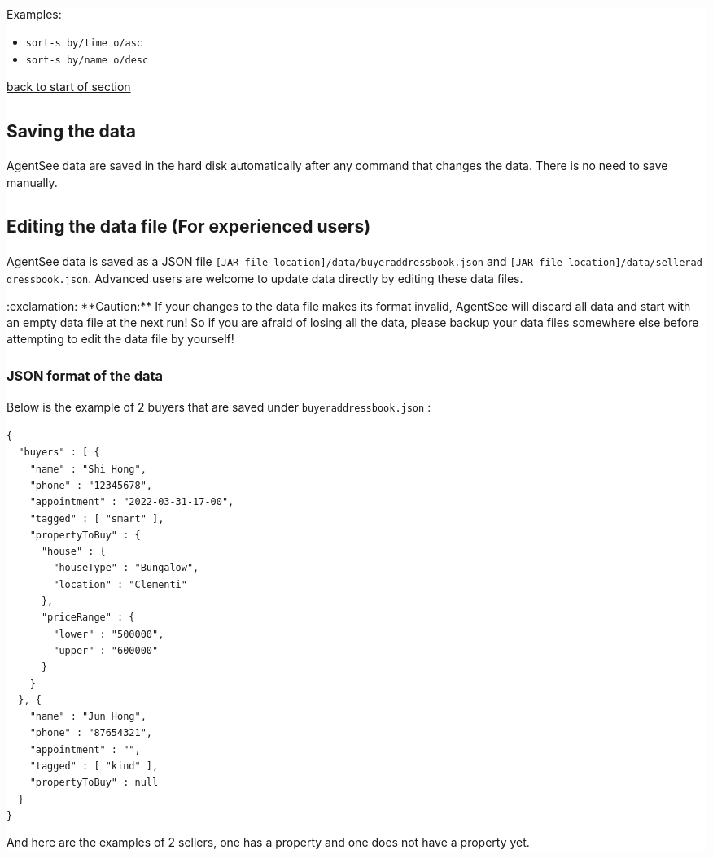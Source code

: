 Examples:
* `sort-s by/time o/asc`
* `sort-s by/name o/desc`

[back to start of section](#features)

## Saving the data

AgentSee data are saved in the hard disk automatically after any command that changes the data. There is no need to save manually.

## Editing the data file (For experienced users)

AgentSee data is saved as a JSON file `[JAR file location]/data/buyeraddressbook.json` and `[JAR file location]/data/selleraddressbook.json`.
Advanced users are welcome to update data directly by editing these data files.

<div markdown="span" class="alert alert-warning">
:exclamation: **Caution:**
If your changes to the data file makes its format invalid, AgentSee will discard all data and start with an empty data file at the next run!
So if you are afraid of losing all the data, please backup your data files somewhere else before attempting to edit the data file by yourself!
</div>


### JSON format of the data

Below is the example of 2 buyers that are saved under `buyeraddressbook.json` :

```
{
  "buyers" : [ {
    "name" : "Shi Hong",
    "phone" : "12345678",
    "appointment" : "2022-03-31-17-00",
    "tagged" : [ "smart" ],
    "propertyToBuy" : {
      "house" : {
        "houseType" : "Bungalow",
        "location" : "Clementi"
      },
      "priceRange" : {
        "lower" : "500000",
        "upper" : "600000"
      }
    }
  }, {
    "name" : "Jun Hong",
    "phone" : "87654321",
    "appointment" : "",
    "tagged" : [ "kind" ],
    "propertyToBuy" : null
  }
}
```
And here are the examples of 2 sellers, one has a property and one does not have a property yet.
